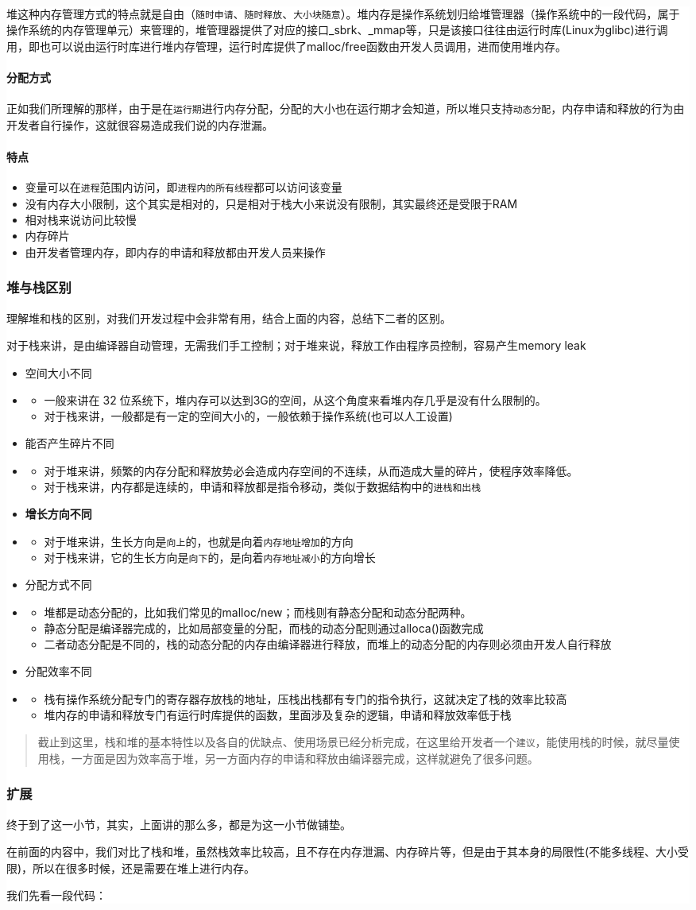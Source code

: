 堆这种内存管理方式的特点就是自由（`随时申请`、`随时释放`、`大小块随意`）。堆内存是操作系统划归给堆管理器（操作系统中的一段代码，属于操作系统的内存管理单元）来管理的，堆管理器提供了对应的接口_sbrk、_mmap等，只是该接口往往由运行时库(Linux为glibc)进行调用，即也可以说由运行时库进行堆内存管理，运行时库提供了malloc/free函数由开发人员调用，进而使用堆内存。

#### 分配方式

正如我们所理解的那样，由于是在`运行期`进行内存分配，分配的大小也在运行期才会知道，所以堆只支持`动态分配`，内存申请和释放的行为由开发者自行操作，这就很容易造成我们说的内存泄漏。

#### 特点

- 变量可以在`进程`范围内访问，即`进程内的所有线程`都可以访问该变量
- 没有内存大小限制，这个其实是相对的，只是相对于栈大小来说没有限制，其实最终还是受限于RAM
- 相对栈来说访问比较慢
- 内存碎片
- 由开发者管理内存，即内存的申请和释放都由开发人员来操作

### 堆与栈区别

理解堆和栈的区别，对我们开发过程中会非常有用，结合上面的内容，总结下二者的区别。

对于栈来讲，是由编译器自动管理，无需我们手工控制；对于堆来说，释放工作由程序员控制，容易产生memory leak

- 空间大小不同

- - 一般来讲在 32 位系统下，堆内存可以达到3G的空间，从这个角度来看堆内存几乎是没有什么限制的。
  - 对于栈来讲，一般都是有一定的空间大小的，一般依赖于操作系统(也可以人工设置)

- 能否产生碎片不同

- - 对于堆来讲，频繁的内存分配和释放势必会造成内存空间的不连续，从而造成大量的碎片，使程序效率降低。
  - 对于栈来讲，内存都是连续的，申请和释放都是指令移动，类似于数据结构中的`进栈和出栈`

- **增长方向不同**

- - 对于堆来讲，生长方向是`向上`的，也就是向着`内存地址增加`的方向
  - 对于栈来讲，它的生长方向是`向下`的，是向着`内存地址减小`的方向增长

- 分配方式不同

- - 堆都是动态分配的，比如我们常见的malloc/new；而栈则有静态分配和动态分配两种。
  - 静态分配是编译器完成的，比如局部变量的分配，而栈的动态分配则通过alloca()函数完成
  - 二者动态分配是不同的，栈的动态分配的内存由编译器进行释放，而堆上的动态分配的内存则必须由开发人自行释放

- 分配效率不同

- - 栈有操作系统分配专门的寄存器存放栈的地址，压栈出栈都有专门的指令执行，这就决定了栈的效率比较高
  - 堆内存的申请和释放专门有运行时库提供的函数，里面涉及复杂的逻辑，申请和释放效率低于栈

> 截止到这里，栈和堆的基本特性以及各自的优缺点、使用场景已经分析完成，在这里给开发者一个`建议`，能使用栈的时候，就尽量使用栈，一方面是因为效率高于堆，另一方面内存的申请和释放由编译器完成，这样就避免了很多问题。
>

### 扩展

终于到了这一小节，其实，上面讲的那么多，都是为这一小节做铺垫。

在前面的内容中，我们对比了栈和堆，虽然栈效率比较高，且不存在内存泄漏、内存碎片等，但是由于其本身的局限性(不能多线程、大小受限)，所以在很多时候，还是需要在堆上进行内存。

我们先看一段代码：
